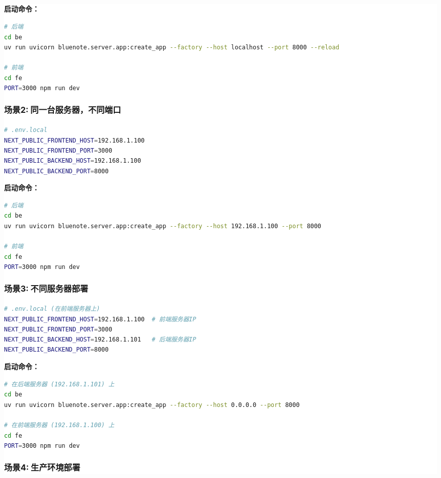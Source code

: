 **启动命令：**
```bash
# 后端
cd be
uv run uvicorn bluenote.server.app:create_app --factory --host localhost --port 8000 --reload

# 前端
cd fe
PORT=3000 npm run dev
```

### 场景2: 同一台服务器，不同端口

```bash
# .env.local
NEXT_PUBLIC_FRONTEND_HOST=192.168.1.100
NEXT_PUBLIC_FRONTEND_PORT=3000
NEXT_PUBLIC_BACKEND_HOST=192.168.1.100
NEXT_PUBLIC_BACKEND_PORT=8000
```

**启动命令：**
```bash
# 后端
cd be
uv run uvicorn bluenote.server.app:create_app --factory --host 192.168.1.100 --port 8000

# 前端
cd fe
PORT=3000 npm run dev
```

### 场景3: 不同服务器部署

```bash
# .env.local (在前端服务器上)
NEXT_PUBLIC_FRONTEND_HOST=192.168.1.100  # 前端服务器IP
NEXT_PUBLIC_FRONTEND_PORT=3000
NEXT_PUBLIC_BACKEND_HOST=192.168.1.101   # 后端服务器IP
NEXT_PUBLIC_BACKEND_PORT=8000
```

**启动命令：**
```bash
# 在后端服务器 (192.168.1.101) 上
cd be
uv run uvicorn bluenote.server.app:create_app --factory --host 0.0.0.0 --port 8000

# 在前端服务器 (192.168.1.100) 上
cd fe
PORT=3000 npm run dev
```

### 场景4: 生产环境部署
